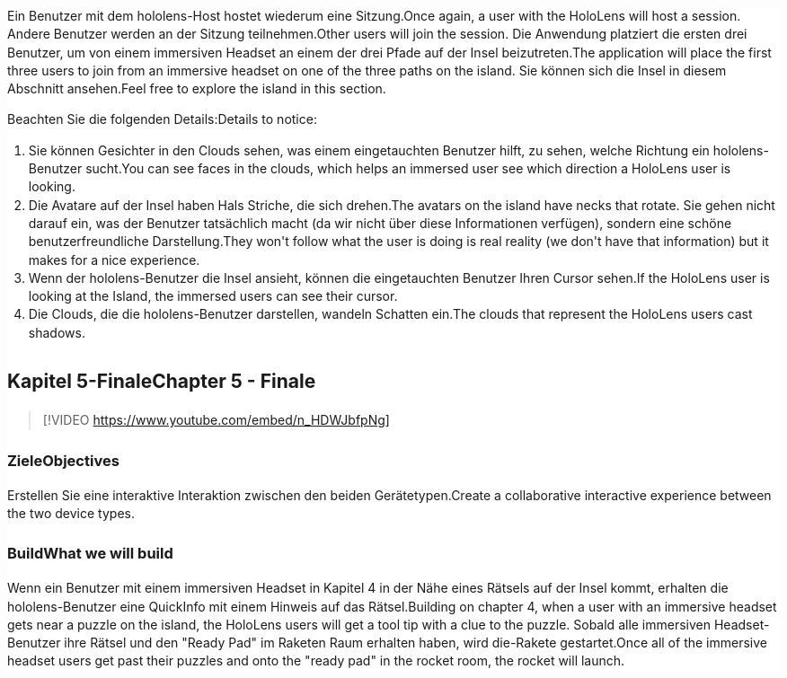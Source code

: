 <span data-ttu-id="1dd06-379">Ein Benutzer mit dem hololens-Host hostet wiederum eine Sitzung.</span><span class="sxs-lookup"><span data-stu-id="1dd06-379">Once again, a user with the HoloLens will host a session.</span></span> <span data-ttu-id="1dd06-380">Andere Benutzer werden an der Sitzung teilnehmen.</span><span class="sxs-lookup"><span data-stu-id="1dd06-380">Other users will join the session.</span></span> <span data-ttu-id="1dd06-381">Die Anwendung platziert die ersten drei Benutzer, um von einem immersiven Headset an einem der drei Pfade auf der Insel beizutreten.</span><span class="sxs-lookup"><span data-stu-id="1dd06-381">The application will place the first three users to join from an immersive headset on one of the three paths on the island.</span></span> <span data-ttu-id="1dd06-382">Sie können sich die Insel in diesem Abschnitt ansehen.</span><span class="sxs-lookup"><span data-stu-id="1dd06-382">Feel free to explore the island in this section.</span></span>

<span data-ttu-id="1dd06-383">Beachten Sie die folgenden Details:</span><span class="sxs-lookup"><span data-stu-id="1dd06-383">Details to notice:</span></span>

1. <span data-ttu-id="1dd06-384">Sie können Gesichter in den Clouds sehen, was einem eingetauchten Benutzer hilft, zu sehen, welche Richtung ein hololens-Benutzer sucht.</span><span class="sxs-lookup"><span data-stu-id="1dd06-384">You can see faces in the clouds, which helps an immersed user see which direction a HoloLens user is looking.</span></span>
2. <span data-ttu-id="1dd06-385">Die Avatare auf der Insel haben Hals Striche, die sich drehen.</span><span class="sxs-lookup"><span data-stu-id="1dd06-385">The avatars on the island have necks that rotate.</span></span> <span data-ttu-id="1dd06-386">Sie gehen nicht darauf ein, was der Benutzer tatsächlich macht (da wir nicht über diese Informationen verfügen), sondern eine schöne benutzerfreundliche Darstellung.</span><span class="sxs-lookup"><span data-stu-id="1dd06-386">They won't follow what the user is doing is real reality (we don't have that information) but it makes for a nice experience.</span></span>
3. <span data-ttu-id="1dd06-387">Wenn der hololens-Benutzer die Insel ansieht, können die eingetauchten Benutzer Ihren Cursor sehen.</span><span class="sxs-lookup"><span data-stu-id="1dd06-387">If the HoloLens user is looking at the Island, the immersed users can see their cursor.</span></span>
4. <span data-ttu-id="1dd06-388">Die Clouds, die die hololens-Benutzer darstellen, wandeln Schatten ein.</span><span class="sxs-lookup"><span data-stu-id="1dd06-388">The clouds that represent the HoloLens users cast shadows.</span></span>

## <a name="chapter-5---finale"></a><span data-ttu-id="1dd06-389">Kapitel 5-Finale</span><span class="sxs-lookup"><span data-stu-id="1dd06-389">Chapter 5 - Finale</span></span>

>[!VIDEO https://www.youtube.com/embed/n_HDWJbfpNg]

### <a name="objectives"></a><span data-ttu-id="1dd06-390">Ziele</span><span class="sxs-lookup"><span data-stu-id="1dd06-390">Objectives</span></span>

<span data-ttu-id="1dd06-391">Erstellen Sie eine interaktive Interaktion zwischen den beiden Gerätetypen.</span><span class="sxs-lookup"><span data-stu-id="1dd06-391">Create a collaborative interactive experience between the two device types.</span></span>

### <a name="what-we-will-build"></a><span data-ttu-id="1dd06-392">Build</span><span class="sxs-lookup"><span data-stu-id="1dd06-392">What we will build</span></span>

<span data-ttu-id="1dd06-393">Wenn ein Benutzer mit einem immersiven Headset in Kapitel 4 in der Nähe eines Rätsels auf der Insel kommt, erhalten die hololens-Benutzer eine QuickInfo mit einem Hinweis auf das Rätsel.</span><span class="sxs-lookup"><span data-stu-id="1dd06-393">Building on chapter 4, when a user with an immersive headset gets near a puzzle on the island, the HoloLens users will get a tool tip with a clue to the puzzle.</span></span> <span data-ttu-id="1dd06-394">Sobald alle immersiven Headset-Benutzer ihre Rätsel und den "Ready Pad" im Raketen Raum erhalten haben, wird die-Rakete gestartet.</span><span class="sxs-lookup"><span data-stu-id="1dd06-394">Once all of the immersive headset users get past their puzzles and onto the "ready pad" in the rocket room, the rocket will launch.</span></span>
